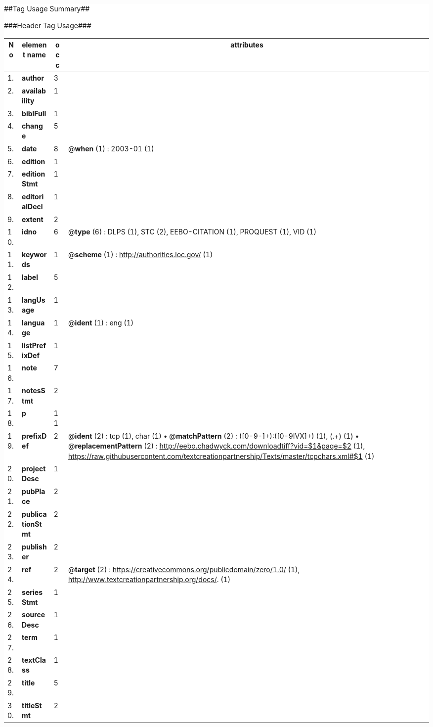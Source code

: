 ##Tag Usage Summary##

###Header Tag Usage###

|No|element name|occ|attributes|
|---|---|---|---|
|1.|__author__|3||
|2.|__availability__|1||
|3.|__biblFull__|1||
|4.|__change__|5||
|5.|__date__|8| @__when__ (1) : 2003-01 (1)|
|6.|__edition__|1||
|7.|__editionStmt__|1||
|8.|__editorialDecl__|1||
|9.|__extent__|2||
|10.|__idno__|6| @__type__ (6) : DLPS (1), STC (2), EEBO-CITATION (1), PROQUEST (1), VID (1)|
|11.|__keywords__|1| @__scheme__ (1) : http://authorities.loc.gov/ (1)|
|12.|__label__|5||
|13.|__langUsage__|1||
|14.|__language__|1| @__ident__ (1) : eng (1)|
|15.|__listPrefixDef__|1||
|16.|__note__|7||
|17.|__notesStmt__|2||
|18.|__p__|11||
|19.|__prefixDef__|2| @__ident__ (2) : tcp (1), char (1)  •  @__matchPattern__ (2) : ([0-9\-]+):([0-9IVX]+) (1), (.+) (1)  •  @__replacementPattern__ (2) : http://eebo.chadwyck.com/downloadtiff?vid=$1&page=$2 (1), https://raw.githubusercontent.com/textcreationpartnership/Texts/master/tcpchars.xml#$1 (1)|
|20.|__projectDesc__|1||
|21.|__pubPlace__|2||
|22.|__publicationStmt__|2||
|23.|__publisher__|2||
|24.|__ref__|2| @__target__ (2) : https://creativecommons.org/publicdomain/zero/1.0/ (1), http://www.textcreationpartnership.org/docs/. (1)|
|25.|__seriesStmt__|1||
|26.|__sourceDesc__|1||
|27.|__term__|1||
|28.|__textClass__|1||
|29.|__title__|5||
|30.|__titleStmt__|2||
